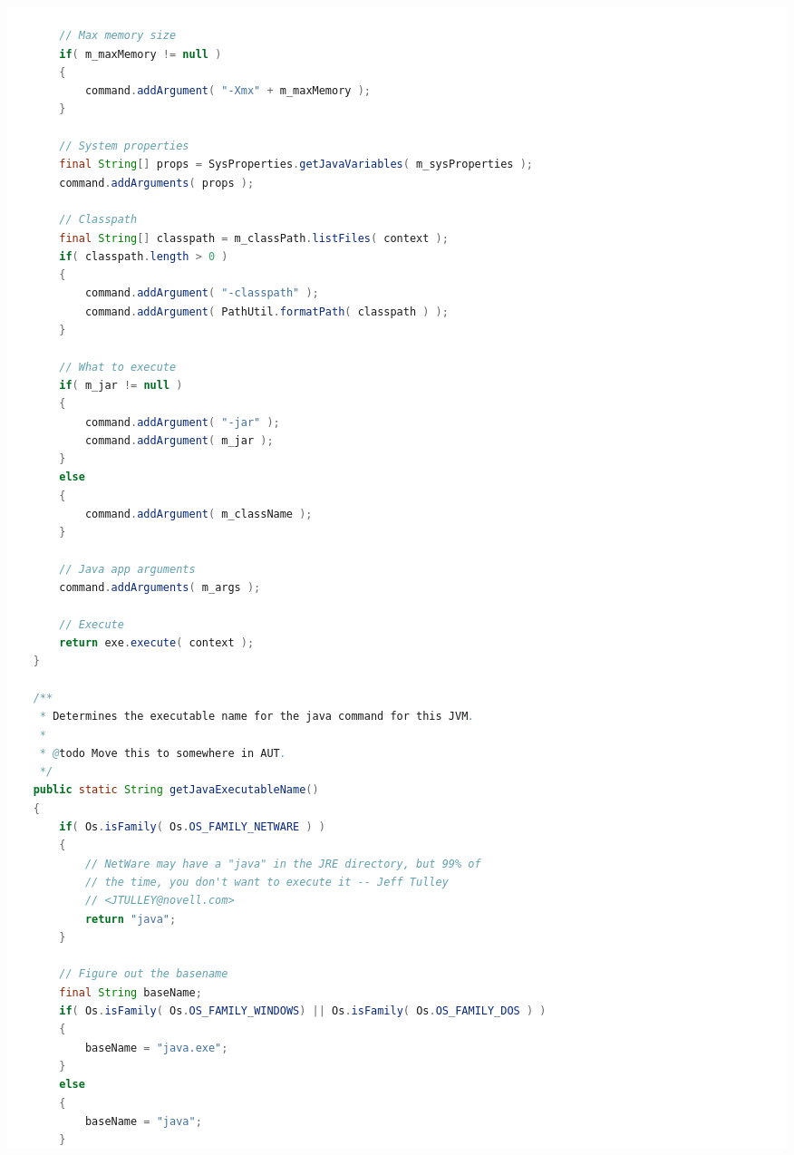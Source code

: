 ```java

        // Max memory size
        if( m_maxMemory != null )
        {
            command.addArgument( "-Xmx" + m_maxMemory );
        }

        // System properties
        final String[] props = SysProperties.getJavaVariables( m_sysProperties );
        command.addArguments( props );

        // Classpath
        final String[] classpath = m_classPath.listFiles( context );
        if( classpath.length > 0 )
        {
            command.addArgument( "-classpath" );
            command.addArgument( PathUtil.formatPath( classpath ) );
        }

        // What to execute
        if( m_jar != null )
        {
            command.addArgument( "-jar" );
            command.addArgument( m_jar );
        }
        else
        {
            command.addArgument( m_className );
        }

        // Java app arguments
        command.addArguments( m_args );

        // Execute
        return exe.execute( context );
    }

    /**
     * Determines the executable name for the java command for this JVM.
     *
     * @todo Move this to somewhere in AUT.
     */
    public static String getJavaExecutableName()
    {
        if( Os.isFamily( Os.OS_FAMILY_NETWARE ) )
        {
            // NetWare may have a "java" in the JRE directory, but 99% of
            // the time, you don't want to execute it -- Jeff Tulley
            // <JTULLEY@novell.com>
            return "java";
        }

        // Figure out the basename
        final String baseName;
        if( Os.isFamily( Os.OS_FAMILY_WINDOWS) || Os.isFamily( Os.OS_FAMILY_DOS ) )
        {
            baseName = "java.exe";
        }
        else
        {
            baseName = "java";
        }

```
